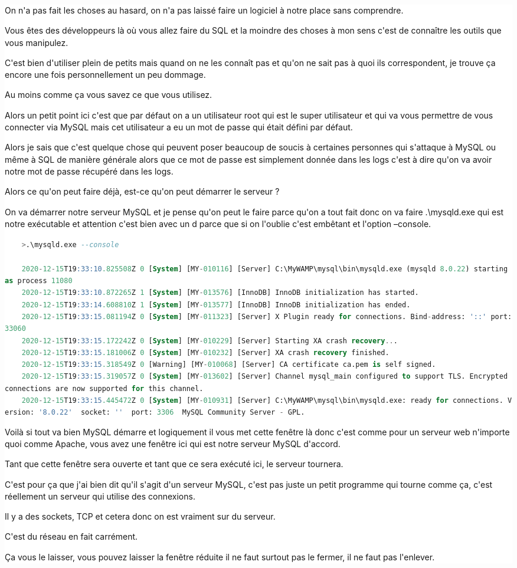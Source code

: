 On n'a pas fait les choses au hasard, on n'a pas laissé faire un logiciel à notre place sans comprendre. 

Vous êtes des développeurs là où vous allez faire du SQL et la moindre des choses à mon sens c'est de connaître les outils que vous manipulez. 

C'est bien d'utiliser plein de petits mais quand on ne les connaît pas et qu'on ne sait pas à quoi ils correspondent, je trouve ça encore une fois personnellement un peu dommage. 

Au moins comme ça vous savez ce que vous utilisez. 

Alors un petit point ici c'est que par défaut on a un utilisateur root qui est le super utilisateur et qui va vous permettre de vous connecter via MySQL mais cet utilisateur a eu un mot de passe qui était défini par défaut. 

Alors je sais que c'est quelque chose qui peuvent poser beaucoup de soucis à certaines personnes  qui s'attaque à MySQL ou même à SQL de manière générale alors que ce mot de passe est simplement donnée dans les logs c'est à dire qu'on va avoir notre mot de passe récupéré dans les logs.

Alors ce qu'on peut faire déjà, est-ce qu'on peut démarrer le serveur ? 

On va démarrer notre serveur MySQL et je pense qu'on peut le faire parce qu'on a tout fait donc on va faire .\mysqld.exe qui est notre exécutable et attention c'est bien avec un d parce que si on l'oublie c'est embêtant et l'option –console.
```sql
	>.\mysqld.exe --console
	
	2020-12-15T19:33:10.825508Z 0 [System] [MY-010116] [Server] C:\MyWAMP\mysql\bin\mysqld.exe (mysqld 8.0.22) starting as process 11080
	2020-12-15T19:33:10.872265Z 1 [System] [MY-013576] [InnoDB] InnoDB initialization has started.
	2020-12-15T19:33:14.608810Z 1 [System] [MY-013577] [InnoDB] InnoDB initialization has ended.
	2020-12-15T19:33:15.081194Z 0 [System] [MY-011323] [Server] X Plugin ready for connections. Bind-address: '::' port: 33060
	2020-12-15T19:33:15.172242Z 0 [System] [MY-010229] [Server] Starting XA crash recovery...
	2020-12-15T19:33:15.181006Z 0 [System] [MY-010232] [Server] XA crash recovery finished.
	2020-12-15T19:33:15.318549Z 0 [Warning] [MY-010068] [Server] CA certificate ca.pem is self signed.
	2020-12-15T19:33:15.319057Z 0 [System] [MY-013602] [Server] Channel mysql_main configured to support TLS. Encrypted connections are now supported for this channel.
	2020-12-15T19:33:15.445472Z 0 [System] [MY-010931] [Server] C:\MyWAMP\mysql\bin\mysqld.exe: ready for connections. Version: '8.0.22'  socket: ''  port: 3306  MySQL Community Server - GPL.
```
Voilà si tout va bien MySQL démarre et logiquement il vous met cette fenêtre là donc c'est comme pour un serveur web n'importe quoi comme Apache, vous avez une fenêtre ici qui est notre serveur MySQL d'accord. 

Tant que cette fenêtre sera ouverte et tant que ce sera exécuté ici, le serveur tournera. 

C'est pour ça que j'ai bien dit qu'il s'agit d'un serveur MySQL, c'est pas juste un petit programme qui tourne comme ça, c'est réellement un serveur qui utilise des connexions. 

Il y a des sockets, TCP et cetera donc on est vraiment sur du serveur. 

C'est du réseau en fait carrément. 

Ça vous le laisser, vous pouvez laisser la fenêtre réduite il ne faut surtout pas le fermer, il ne faut pas l'enlever. 
